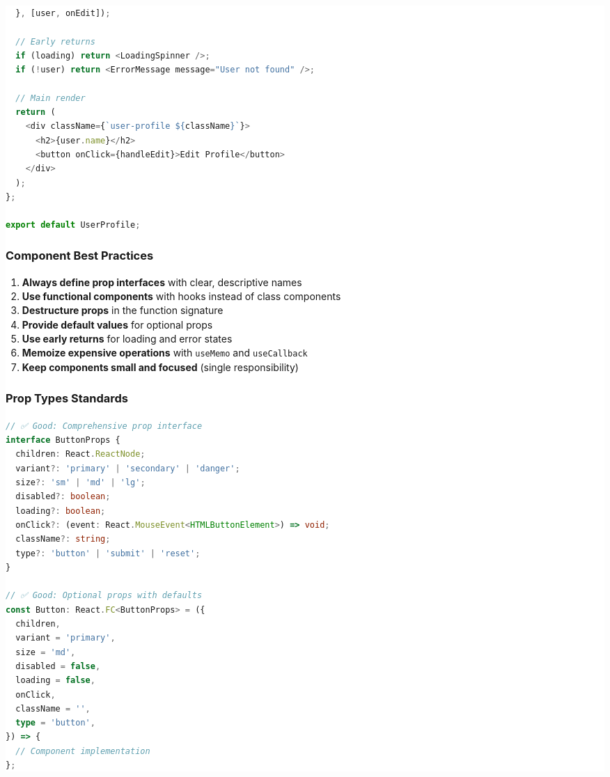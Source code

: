 ```typescript
  }, [user, onEdit]);

  // Early returns
  if (loading) return <LoadingSpinner />;
  if (!user) return <ErrorMessage message="User not found" />;

  // Main render
  return (
    <div className={`user-profile ${className}`}>
      <h2>{user.name}</h2>
      <button onClick={handleEdit}>Edit Profile</button>
    </div>
  );
};

export default UserProfile;
```

### Component Best Practices
1. **Always define prop interfaces** with clear, descriptive names
2. **Use functional components** with hooks instead of class components
3. **Destructure props** in the function signature
4. **Provide default values** for optional props
5. **Use early returns** for loading and error states
6. **Memoize expensive operations** with `useMemo` and `useCallback`
7. **Keep components small and focused** (single responsibility)

### Prop Types Standards
```typescript
// ✅ Good: Comprehensive prop interface
interface ButtonProps {
  children: React.ReactNode;
  variant?: 'primary' | 'secondary' | 'danger';
  size?: 'sm' | 'md' | 'lg';
  disabled?: boolean;
  loading?: boolean;
  onClick?: (event: React.MouseEvent<HTMLButtonElement>) => void;
  className?: string;
  type?: 'button' | 'submit' | 'reset';
}

// ✅ Good: Optional props with defaults
const Button: React.FC<ButtonProps> = ({
  children,
  variant = 'primary',
  size = 'md',
  disabled = false,
  loading = false,
  onClick,
  className = '',
  type = 'button',
}) => {
  // Component implementation
};
```
